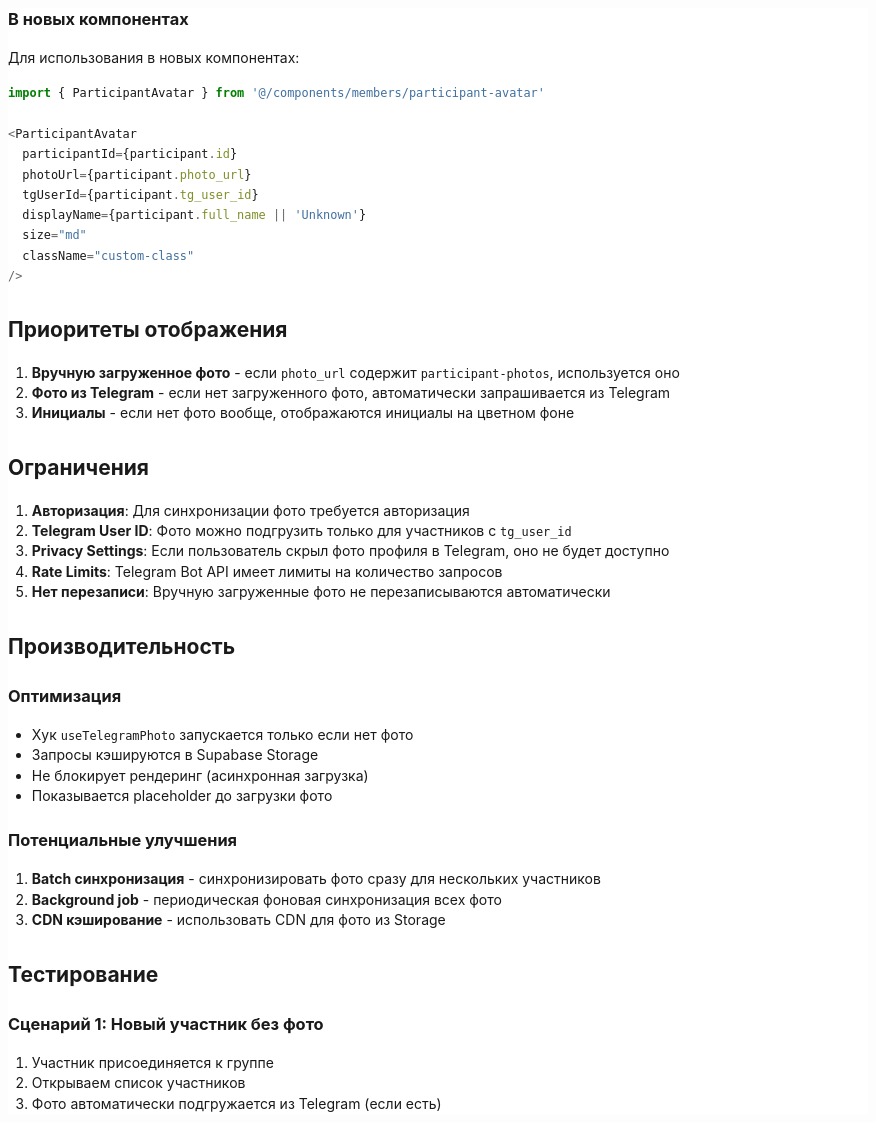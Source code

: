 ### В новых компонентах

Для использования в новых компонентах:

```typescript
import { ParticipantAvatar } from '@/components/members/participant-avatar'

<ParticipantAvatar
  participantId={participant.id}
  photoUrl={participant.photo_url}
  tgUserId={participant.tg_user_id}
  displayName={participant.full_name || 'Unknown'}
  size="md"
  className="custom-class"
/>
```

## Приоритеты отображения

1. **Вручную загруженное фото** - если `photo_url` содержит `participant-photos`, используется оно
2. **Фото из Telegram** - если нет загруженного фото, автоматически запрашивается из Telegram
3. **Инициалы** - если нет фото вообще, отображаются инициалы на цветном фоне

## Ограничения

1. **Авторизация**: Для синхронизации фото требуется авторизация
2. **Telegram User ID**: Фото можно подгрузить только для участников с `tg_user_id`
3. **Privacy Settings**: Если пользователь скрыл фото профиля в Telegram, оно не будет доступно
4. **Rate Limits**: Telegram Bot API имеет лимиты на количество запросов
5. **Нет перезаписи**: Вручную загруженные фото не перезаписываются автоматически

## Производительность

### Оптимизация
- Хук `useTelegramPhoto` запускается только если нет фото
- Запросы кэшируются в Supabase Storage
- Не блокирует рендеринг (асинхронная загрузка)
- Показывается placeholder до загрузки фото

### Потенциальные улучшения
1. **Batch синхронизация** - синхронизировать фото сразу для нескольких участников
2. **Background job** - периодическая фоновая синхронизация всех фото
3. **CDN кэширование** - использовать CDN для фото из Storage

## Тестирование

### Сценарий 1: Новый участник без фото
1. Участник присоединяется к группе
2. Открываем список участников
3. Фото автоматически подгружается из Telegram (если есть)
